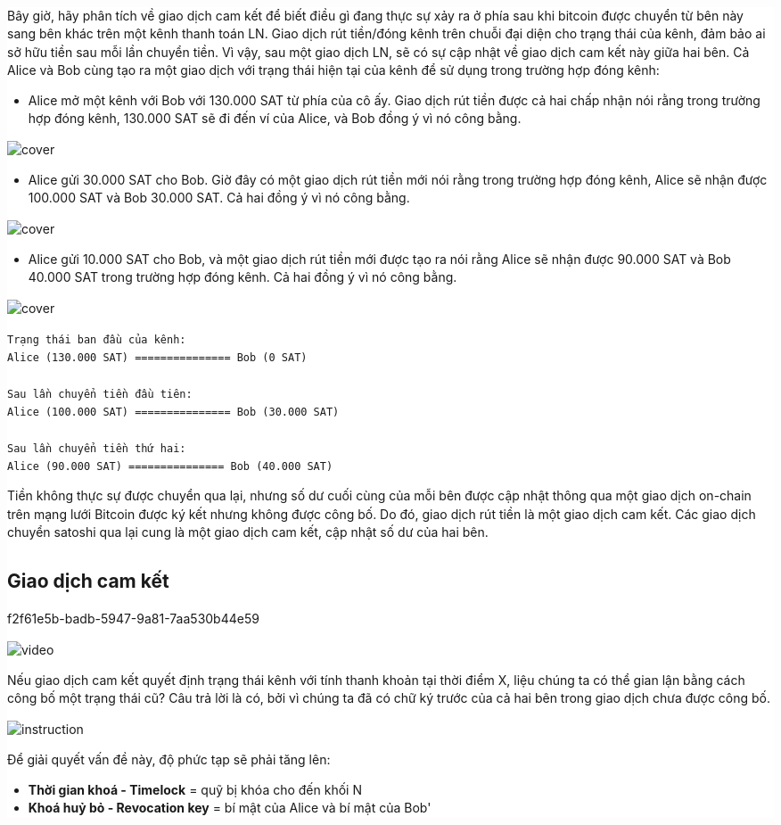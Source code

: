 Bây giờ, hãy phân tích về giao dịch cam kết để biết điều gì đang thực sự xảy ra ở phía sau khi bitcoin được chuyển từ bên này sang bên khác trên một kênh thanh toán LN. Giao dịch rút tiền/đóng kênh trên chuỗi đại diện cho trạng thái của kênh, đảm bảo ai sở hữu tiền sau mỗi lần chuyển tiền. Vì vậy, sau một giao dịch LN, sẽ có sự cập nhật về giao dịch cam kết này giữa hai bên. Cả Alice và Bob cùng tạo ra một giao dịch với trạng thái hiện tại của kênh để sử dụng trong trường hợp đóng kênh:

- Alice mở một kênh với Bob với 130.000 SAT từ phía của cô ấy. Giao dịch rút tiền được cả hai chấp nhận nói rằng trong trường hợp đóng kênh, 130.000 SAT sẽ đi đến ví của Alice, và Bob đồng ý vì nó công bằng.

![cover](assets/chapitre4/2.webp)

- Alice gửi 30.000 SAT cho Bob. Giờ đây có một giao dịch rút tiền mới nói rằng trong trường hợp đóng kênh, Alice sẽ nhận được 100.000 SAT và Bob 30.000 SAT. Cả hai đồng ý vì nó công bằng.

![cover](assets/chapitre4/3.webp)

- Alice gửi 10.000 SAT cho Bob, và một giao dịch rút tiền mới được tạo ra nói rằng Alice sẽ nhận được 90.000 SAT và Bob 40.000 SAT trong trường hợp đóng kênh. Cả hai đồng ý vì nó công bằng.

![cover](assets/chapitre4/4.webp)

```
Trạng thái ban đầu của kênh:
Alice (130.000 SAT) =============== Bob (0 SAT)

Sau lần chuyển tiền đầu tiên:
Alice (100.000 SAT) =============== Bob (30.000 SAT)

Sau lần chuyển tiền thứ hai:
Alice (90.000 SAT) =============== Bob (40.000 SAT)
```

Tiền không thực sự được chuyển qua lại, nhưng số dư cuối cùng của mỗi bên được cập nhật thông qua một giao dịch on-chain trên mạng lưới Bitcoin được ký kết nhưng không được công bố. Do đó, giao dịch rút tiền là một giao dịch cam kết. Các giao dịch chuyển satoshi qua lại cung là một giao dịch cam kết, cập nhật số dư của hai bên.

## Giao dịch cam kết
<chapterId>f2f61e5b-badb-5947-9a81-7aa530b44e59</chapterId>

![video](https://youtu.be/veCs39uVFUk)

Nếu giao dịch cam kết quyết định trạng thái kênh với tính thanh khoản tại thời điểm X, liệu chúng ta có thể gian lận bằng cách công bố một trạng thái cũ? Câu trả lời là có, bởi vì chúng ta đã có chữ ký trước của cả hai bên trong giao dịch chưa được công bố.

![instruction](assets/Chapitre5/0.webp)

Để giải quyết vấn đề này, độ phức tạp sẽ phải tăng lên:

- **Thời gian khoá - Timelock** = quỹ bị khóa cho đến khối N
- **Khoá huỷ bỏ - Revocation key** = bí mật của Alice và bí mật của Bob'
